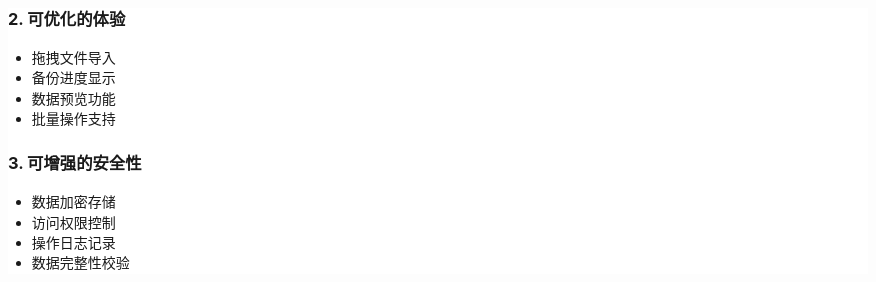 ### 2. 可优化的体验
- 拖拽文件导入
- 备份进度显示
- 数据预览功能
- 批量操作支持

### 3. 可增强的安全性
- 数据加密存储
- 访问权限控制
- 操作日志记录
- 数据完整性校验
